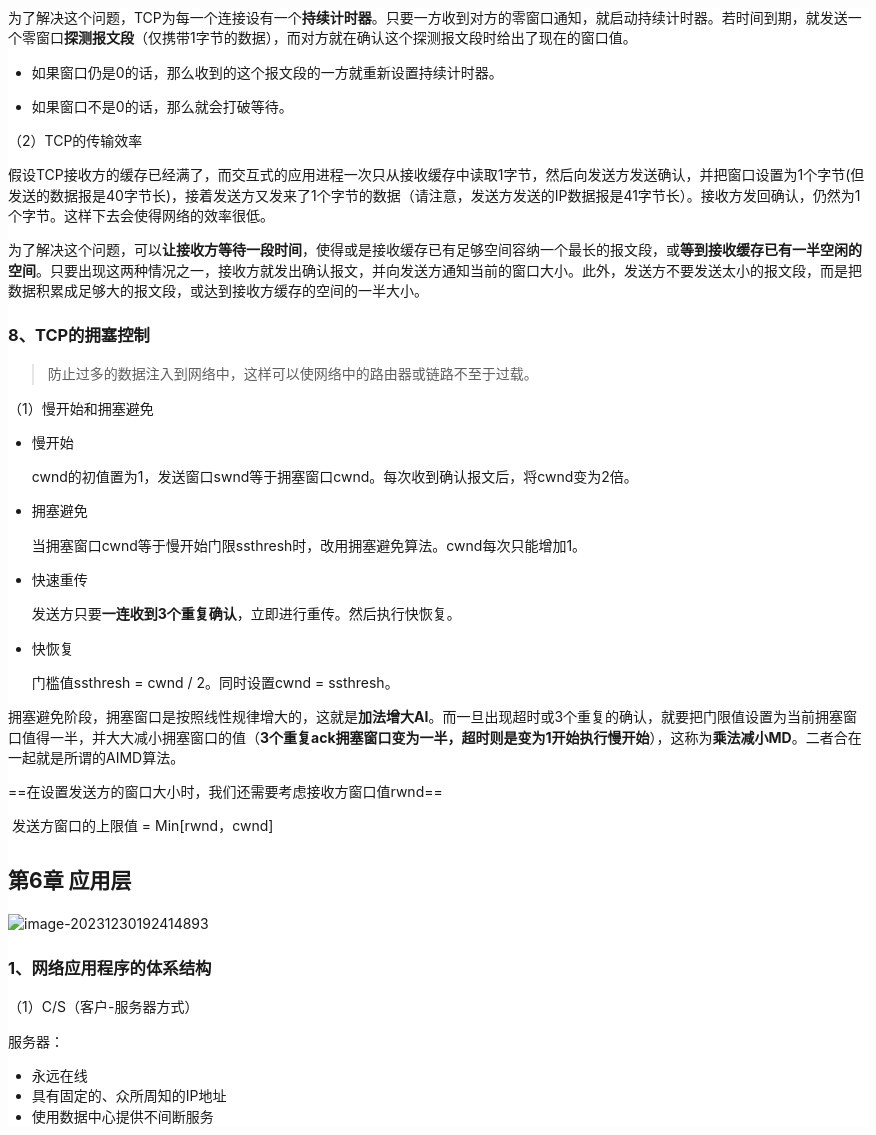 为了解决这个问题，TCP为每一个连接设有一个**持续计时器**。只要一方收到对方的零窗口通知，就启动持续计时器。若时间到期，就发送一个零窗口**探测报文段**（仅携带1字节的数据），而对方就在确认这个探测报文段时给出了现在的窗口值。

- 如果窗口仍是0的话，那么收到的这个报文段的一方就重新设置持续计时器。

- 如果窗口不是0的话，那么就会打破等待。



（2）TCP的传输效率

假设TCP接收方的缓存已经满了，而交互式的应用进程一次只从接收缓存中读取1字节，然后向发送方发送确认，并把窗口设置为1个字节(但发送的数据报是40字节长)，接着发送方又发来了1个字节的数据（请注意，发送方发送的IP数据报是41字节长）。接收方发回确认，仍然为1个字节。这样下去会使得网络的效率很低。

为了解决这个问题，可以**让接收方等待一段时间**，使得或是接收缓存已有足够空间容纳一个最长的报文段，或**等到接收缓存已有一半空闲的空间**。只要出现这两种情况之一，接收方就发出确认报文，并向发送方通知当前的窗口大小。此外，发送方不要发送太小的报文段，而是把数据积累成足够大的报文段，或达到接收方缓存的空间的一半大小。



### 8、TCP的拥塞控制

> 防止过多的数据注入到网络中，这样可以使网络中的路由器或链路不至于过载。

（1）慢开始和拥塞避免

- 慢开始

  cwnd的初值置为1，发送窗口swnd等于拥塞窗口cwnd。每次收到确认报文后，将cwnd变为2倍。

- 拥塞避免

  当拥塞窗口cwnd等于慢开始门限ssthresh时，改用拥塞避免算法。cwnd每次只能增加1。

- 快速重传

  发送方只要**一连收到3个重复确认**，立即进行重传。然后执行快恢复。

- 快恢复

  门槛值ssthresh = cwnd / 2。同时设置cwnd = ssthresh。

拥塞避免阶段，拥塞窗口是按照线性规律增大的，这就是**加法增大AI**。而一旦出现超时或3个重复的确认，就要把门限值设置为当前拥塞窗口值得一半，并大大减小拥塞窗口的值（**3个重复ack拥塞窗口变为一半，超时则是变为1开始执行慢开始**），这称为**乘法减小MD**。二者合在一起就是所谓的AIMD算法。

==在设置发送方的窗口大小时，我们还需要考虑接收方窗口值rwnd==

​	发送方窗口的上限值 = Min[rwnd，cwnd]



## 第6章 应用层

![image-20231230192414893](总复习.assets/image-20231230192414893.png)

### 1、网络应用程序的体系结构

（1）C/S（客户-服务器方式）

服务器：

- 永远在线
- 具有固定的、众所周知的IP地址
- 使用数据中心提供不间断服务
